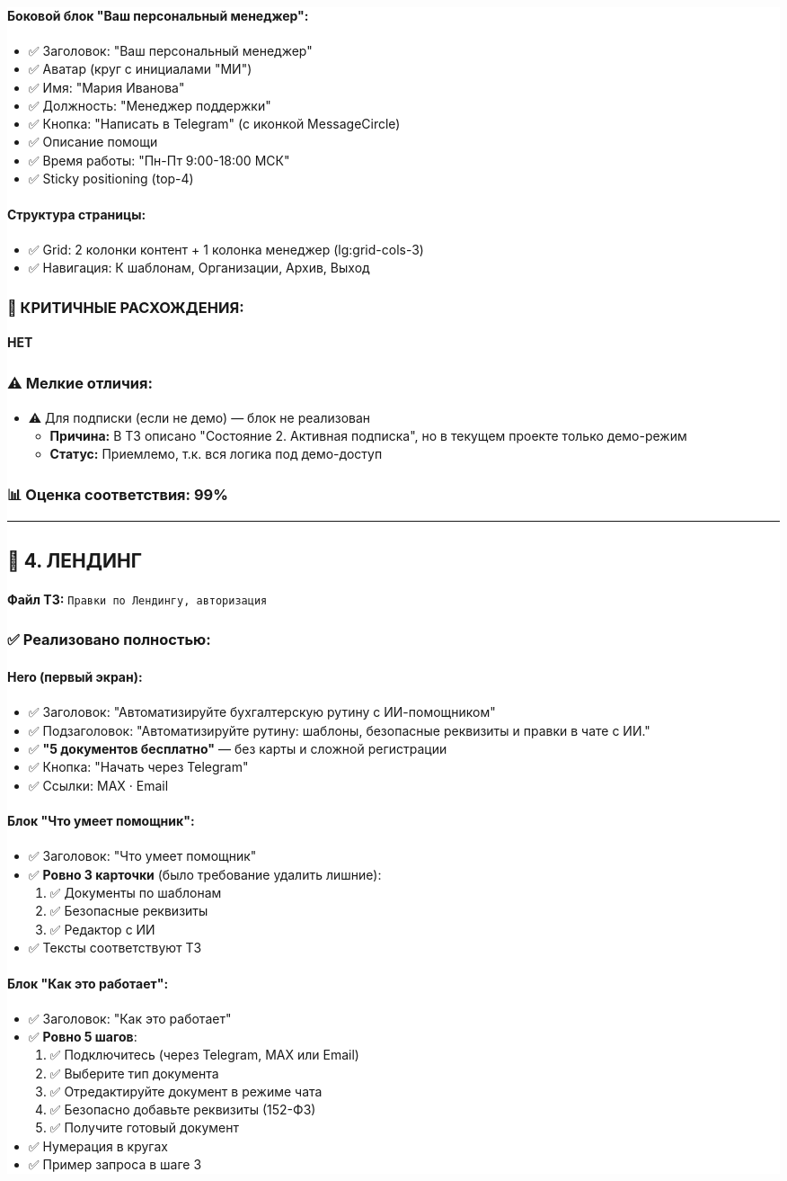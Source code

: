 #### Боковой блок "Ваш персональный менеджер":
- ✅ Заголовок: "Ваш персональный менеджер"
- ✅ Аватар (круг с инициалами "МИ")
- ✅ Имя: "Мария Иванова"
- ✅ Должность: "Менеджер поддержки"
- ✅ Кнопка: "Написать в Telegram" (с иконкой MessageCircle)
- ✅ Описание помощи
- ✅ Время работы: "Пн-Пт 9:00-18:00 МСК"
- ✅ Sticky positioning (top-4)

#### Структура страницы:
- ✅ Grid: 2 колонки контент + 1 колонка менеджер (lg:grid-cols-3)
- ✅ Навигация: К шаблонам, Организации, Архив, Выход

### 🔴 КРИТИЧНЫЕ РАСХОЖДЕНИЯ:
**НЕТ**

### ⚠️ Мелкие отличия:
- ⚠️ Для подписки (если не демо) — блок не реализован
  - **Причина:** В ТЗ описано "Состояние 2. Активная подписка", но в текущем проекте только демо-режим
  - **Статус:** Приемлемо, т.к. вся логика под демо-доступ

### 📊 Оценка соответствия: **99%**

---

## 📄 4. ЛЕНДИНГ

**Файл ТЗ:** `Правки по Лендингу, авторизация`

### ✅ Реализовано полностью:

#### Hero (первый экран):
- ✅ Заголовок: "Автоматизируйте бухгалтерскую рутину с ИИ-помощником"
- ✅ Подзаголовок: "Автоматизируйте рутину: шаблоны, безопасные реквизиты и правки в чате с ИИ."
- ✅ **"5 документов бесплатно"** — без карты и сложной регистрации
- ✅ Кнопка: "Начать через Telegram"
- ✅ Ссылки: MAX · Email

#### Блок "Что умеет помощник":
- ✅ Заголовок: "Что умеет помощник"
- ✅ **Ровно 3 карточки** (было требование удалить лишние):
  1. ✅ Документы по шаблонам
  2. ✅ Безопасные реквизиты
  3. ✅ Редактор с ИИ
- ✅ Тексты соответствуют ТЗ

#### Блок "Как это работает":
- ✅ Заголовок: "Как это работает"
- ✅ **Ровно 5 шагов**:
  1. ✅ Подключитесь (через Telegram, MAX или Email)
  2. ✅ Выберите тип документа
  3. ✅ Отредактируйте документ в режиме чата
  4. ✅ Безопасно добавьте реквизиты (152-ФЗ)
  5. ✅ Получите готовый документ
- ✅ Нумерация в кругах
- ✅ Пример запроса в шаге 3
